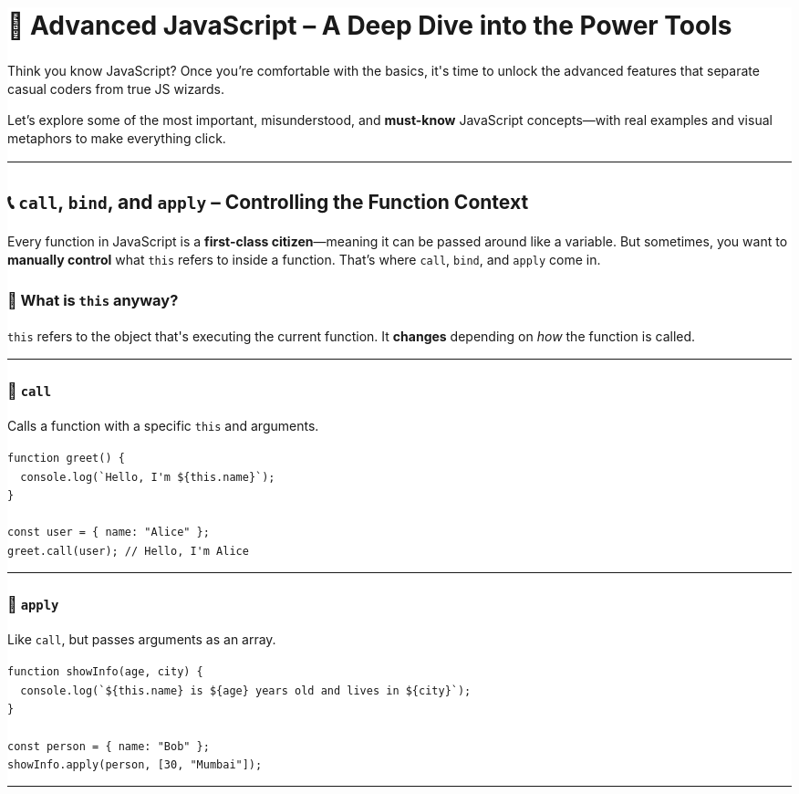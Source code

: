 # 🧠 Advanced JavaScript – A Deep Dive into the Power Tools

Think you know JavaScript? Once you’re comfortable with the basics, it's time to unlock the advanced features that separate casual coders from true JS wizards.

Let’s explore some of the most important, misunderstood, and **must-know** JavaScript concepts—with real examples and visual metaphors to make everything click.

---

## 📞 `call`, `bind`, and `apply` – Controlling the Function Context

Every function in JavaScript is a **first-class citizen**—meaning it can be passed around like a variable. But sometimes, you want to **manually control** what `this` refers to inside a function. That’s where `call`, `bind`, and `apply` come in.

### 👀 What is `this` anyway?

`this` refers to the object that's executing the current function. It **changes** depending on *how* the function is called.

---

### 🔧 `call`

Calls a function with a specific `this` and arguments.

```
function greet() {
  console.log(`Hello, I'm ${this.name}`);
}

const user = { name: "Alice" };
greet.call(user); // Hello, I'm Alice

```

---

### 🔁 `apply`

Like `call`, but passes arguments as an array.

```
function showInfo(age, city) {
  console.log(`${this.name} is ${age} years old and lives in ${city}`);
}

const person = { name: "Bob" };
showInfo.apply(person, [30, "Mumbai"]);

```

---
